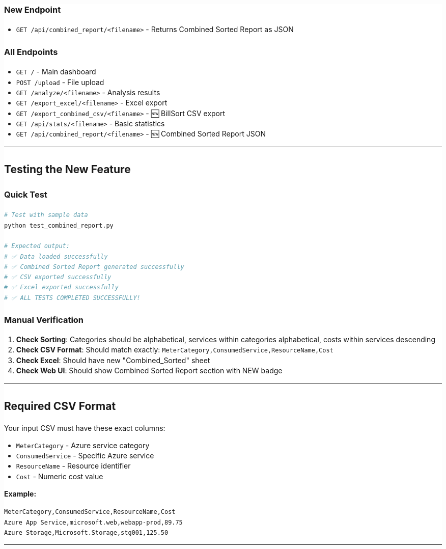 ### New Endpoint
- `GET /api/combined_report/<filename>` - Returns Combined Sorted Report as JSON

### All Endpoints
- `GET /` - Main dashboard
- `POST /upload` - File upload
- `GET /analyze/<filename>` - Analysis results  
- `GET /export_excel/<filename>` - Excel export
- `GET /export_combined_csv/<filename>` - 🆕 BillSort CSV export
- `GET /api/stats/<filename>` - Basic statistics
- `GET /api/combined_report/<filename>` - 🆕 Combined Sorted Report JSON

---

## Testing the New Feature

### Quick Test
```bash
# Test with sample data
python test_combined_report.py

# Expected output:
# ✅ Data loaded successfully
# ✅ Combined Sorted Report generated successfully  
# ✅ CSV exported successfully
# ✅ Excel exported successfully
# ✅ ALL TESTS COMPLETED SUCCESSFULLY!
```

### Manual Verification
1. **Check Sorting**: Categories should be alphabetical, services within categories alphabetical, costs within services descending
2. **Check CSV Format**: Should match exactly: `MeterCategory,ConsumedService,ResourceName,Cost`
3. **Check Excel**: Should have new "Combined_Sorted" sheet
4. **Check Web UI**: Should show Combined Sorted Report section with NEW badge

---

## Required CSV Format

Your input CSV must have these exact columns:
- `MeterCategory` - Azure service category
- `ConsumedService` - Specific Azure service  
- `ResourceName` - Resource identifier
- `Cost` - Numeric cost value

**Example:**
```csv
MeterCategory,ConsumedService,ResourceName,Cost
Azure App Service,microsoft.web,webapp-prod,89.75
Azure Storage,Microsoft.Storage,stg001,125.50
```

---